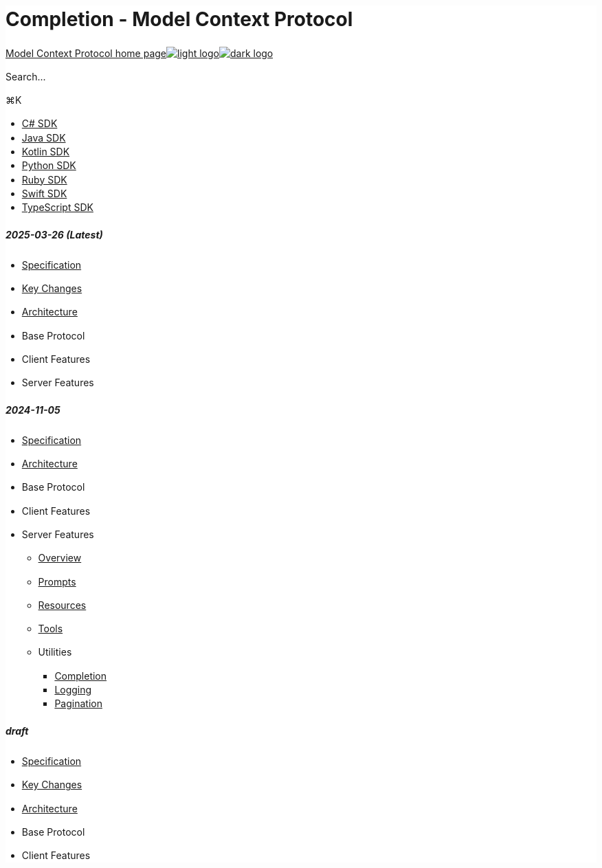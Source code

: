 # Completion - Model Context Protocol

[Model Context Protocol home page![light logo](https://mintlify.s3.us-west-1.amazonaws.com/mcp/logo/light.svg)![dark logo](https://mintlify.s3.us-west-1.amazonaws.com/mcp/logo/dark.svg)](/)

Search...

⌘K

* [C# SDK](https://github.com/modelcontextprotocol/csharp-sdk)
* [Java SDK](https://github.com/modelcontextprotocol/java-sdk)
* [Kotlin SDK](https://github.com/modelcontextprotocol/kotlin-sdk)
* [Python SDK](https://github.com/modelcontextprotocol/python-sdk)
* [Ruby SDK](https://github.com/modelcontextprotocol/ruby-sdk)
* [Swift SDK](https://github.com/modelcontextprotocol/swift-sdk)
* [TypeScript SDK](https://github.com/modelcontextprotocol/typescript-sdk)

##### 2025-03-26 (Latest)

  * [Specification](/specification/2025-03-26)
  * [Key Changes](/specification/2025-03-26/changelog)
  * [Architecture](/specification/2025-03-26/architecture)
  * Base Protocol

  * Client Features

  * Server Features

##### 2024-11-05

  * [Specification](/specification/2024-11-05)
  * [Architecture](/specification/2024-11-05/architecture)
  * Base Protocol

  * Client Features

  * Server Features

    * [Overview](/specification/2024-11-05/server)
    * [Prompts](/specification/2024-11-05/server/prompts)
    * [Resources](/specification/2024-11-05/server/resources)
    * [Tools](/specification/2024-11-05/server/tools)
    * Utilities

      * [Completion](/specification/2024-11-05/server/utilities/completion)
      * [Logging](/specification/2024-11-05/server/utilities/logging)
      * [Pagination](/specification/2024-11-05/server/utilities/pagination)

##### draft

  * [Specification](/specification/draft)
  * [Key Changes](/specification/draft/changelog)
  * [Architecture](/specification/draft/architecture)
  * Base Protocol

  * Client Features
